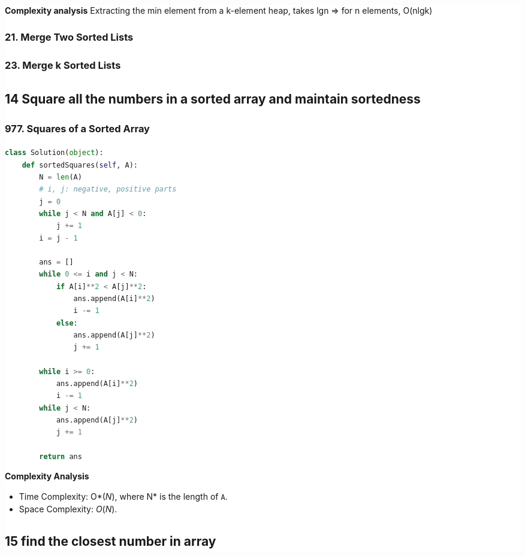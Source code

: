 **Complexity analysis**
Extracting the min element from a k-element heap, takes lgn => for n elements, O(nlgk)

### 21. Merge Two Sorted Lists

### 23. Merge k Sorted Lists



## 14 Square all the numbers in a sorted array and maintain sortedness

### 977. Squares of a Sorted Array

```python
class Solution(object):
    def sortedSquares(self, A):
        N = len(A)
        # i, j: negative, positive parts
        j = 0
        while j < N and A[j] < 0:
            j += 1
        i = j - 1

        ans = []
        while 0 <= i and j < N:
            if A[i]**2 < A[j]**2:
                ans.append(A[i]**2)
                i -= 1
            else:
                ans.append(A[j]**2)
                j += 1

        while i >= 0:
            ans.append(A[i]**2)
            i -= 1
        while j < N:
            ans.append(A[j]**2)
            j += 1

        return ans	

```

**Complexity Analysis**

- Time Complexity: O*(*N*), where N* is the length of `A`.
- Space Complexity: *O*(*N*).



## 15 find the closest number in array
